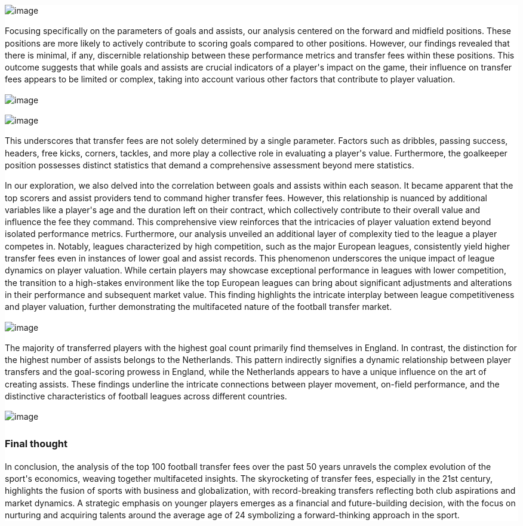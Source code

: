 ![image](https://github.com/manburst/JirachoteK.github.io/assets/68594551/fdbc7566-7bf7-4c73-b928-c1143f41b1ad)


Focusing specifically on the parameters of goals and assists, our analysis centered on the forward and midfield positions. These positions are more likely to actively contribute to scoring goals compared to other positions. However, our findings revealed that there is minimal, if any, discernible relationship between these performance metrics and transfer fees within these positions. This outcome suggests that while goals and assists are crucial indicators of a player's impact on the game, their influence on transfer fees appears to be limited or complex, taking into account various other factors that contribute to player valuation.

![image](https://github.com/manburst/JirachoteK.github.io/assets/68594551/a304bb9b-faf1-4032-9c11-7b719ec8da14)


![image](https://github.com/manburst/JirachoteK.github.io/assets/68594551/2098c673-16e7-45cb-b268-2be0d176befe)


This underscores that transfer fees are not solely determined by a single parameter. Factors such as dribbles, passing success, headers, free kicks, corners, tackles, and more play a collective role in evaluating a player's value. Furthermore, the goalkeeper position possesses distinct statistics that demand a comprehensive assessment beyond mere statistics.

In our exploration, we also delved into the correlation between goals and assists within each season. It became apparent that the top scorers and assist providers tend to command higher transfer fees. However, this relationship is nuanced by additional variables like a player's age and the duration left on their contract, which collectively contribute to their overall value and influence the fee they command. This comprehensive view reinforces that the intricacies of player valuation extend beyond isolated performance metrics. Furthermore, our analysis unveiled an additional layer of complexity tied to the league a player competes in. Notably, leagues characterized by high competition, such as the major European leagues, consistently yield higher transfer fees even in instances of lower goal and assist records. This phenomenon underscores the unique impact of league dynamics on player valuation. While certain players may showcase exceptional performance in leagues with lower competition, the transition to a high-stakes environment like the top European leagues can bring about significant adjustments and alterations in their performance and subsequent market value. This finding highlights the intricate interplay between league competitiveness and player valuation, further demonstrating the multifaceted nature of the football transfer market.

![image](https://github.com/manburst/JirachoteK.github.io/assets/68594551/f3061885-27e0-44f3-b842-40b070aed3dd)


The majority of transferred players with the highest goal count primarily find themselves in England. In contrast, the distinction for the highest number of assists belongs to the Netherlands. This pattern indirectly signifies a dynamic relationship between player transfers and the goal-scoring prowess in England, while the Netherlands appears to have a unique influence on the art of creating assists. These findings underline the intricate connections between player movement, on-field performance, and the distinctive characteristics of football leagues across different countries.

![image](https://github.com/manburst/JirachoteK.github.io/assets/68594551/ca12d9b6-67d8-42c4-961b-9bf51c6f6b24)

### Final thought

In conclusion, the analysis of the top 100 football transfer fees over the past 50 years unravels the complex evolution of the sport's economics, weaving together multifaceted insights. The skyrocketing of transfer fees, especially in the 21st century, highlights the fusion of sports with business and globalization, with record-breaking transfers reflecting both club aspirations and market dynamics. A strategic emphasis on younger players emerges as a financial and future-building decision, with the focus on nurturing and acquiring talents around the average age of 24 symbolizing a forward-thinking approach in the sport.
